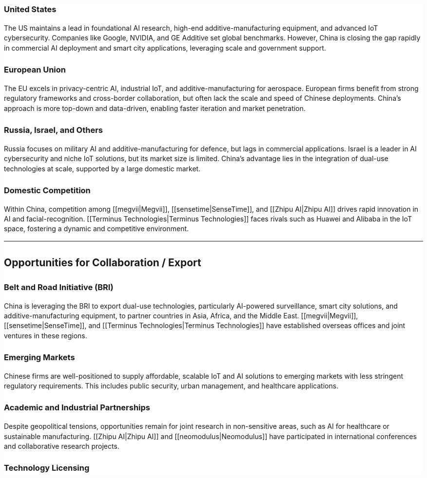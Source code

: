 ### United States

The US maintains a lead in foundational AI research, high-end additive-manufacturing equipment, and advanced IoT cybersecurity. Companies like Google, NVIDIA, and GE Additive set global benchmarks. However, China is closing the gap rapidly in commercial AI deployment and smart city applications, leveraging scale and government support.

### European Union

The EU excels in privacy-centric AI, industrial IoT, and additive-manufacturing for aerospace. European firms benefit from strong regulatory frameworks and cross-border collaboration, but often lack the scale and speed of Chinese deployments. China’s approach is more top-down and data-driven, enabling faster iteration and market penetration.

### Russia, Israel, and Others

Russia focuses on military AI and additive-manufacturing for defence, but lags in commercial applications. Israel is a leader in AI cybersecurity and niche IoT solutions, but its market size is limited. China’s advantage lies in the integration of dual-use technologies at scale, supported by a large domestic market.

### Domestic Competition

Within China, competition among [[megvii\|Megvii]], [[sensetime\|SenseTime]], and [[Zhipu AI\|Zhipu AI]] drives rapid innovation in AI and facial-recognition. [[Terminus Technologies\|Terminus Technologies]] faces rivals such as Huawei and Alibaba in the IoT space, fostering a dynamic and competitive environment.

---

## Opportunities for Collaboration / Export

### Belt and Road Initiative (BRI)

China is leveraging the BRI to export dual-use technologies, particularly AI-powered surveillance, smart city solutions, and additive-manufacturing equipment, to partner countries in Asia, Africa, and the Middle East. [[megvii\|Megvii]], [[sensetime\|SenseTime]], and [[Terminus Technologies\|Terminus Technologies]] have established overseas offices and joint ventures in these regions.

### Emerging Markets

Chinese firms are well-positioned to supply affordable, scalable IoT and AI solutions to emerging markets with less stringent regulatory requirements. This includes public security, urban management, and healthcare applications.

### Academic and Industrial Partnerships

Despite geopolitical tensions, opportunities remain for joint research in non-sensitive areas, such as AI for healthcare or sustainable manufacturing. [[Zhipu AI\|Zhipu AI]] and [[neomodulus\|Neomodulus]] have participated in international conferences and collaborative research projects.

### Technology Licensing
